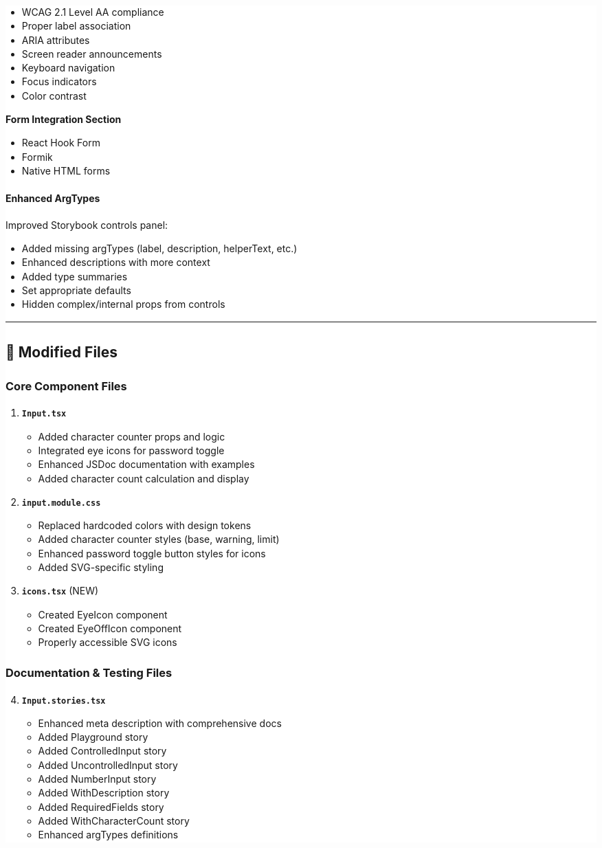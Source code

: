 - WCAG 2.1 Level AA compliance
- Proper label association
- ARIA attributes
- Screen reader announcements
- Keyboard navigation
- Focus indicators
- Color contrast

**Form Integration Section**

- React Hook Form
- Formik
- Native HTML forms

#### **Enhanced ArgTypes**

Improved Storybook controls panel:

- Added missing argTypes (label, description, helperText, etc.)
- Enhanced descriptions with more context
- Added type summaries
- Set appropriate defaults
- Hidden complex/internal props from controls

---

## 📁 Modified Files

### Core Component Files

1. **`Input.tsx`**

   - Added character counter props and logic
   - Integrated eye icons for password toggle
   - Enhanced JSDoc documentation with examples
   - Added character count calculation and display

2. **`input.module.css`**

   - Replaced hardcoded colors with design tokens
   - Added character counter styles (base, warning, limit)
   - Enhanced password toggle button styles for icons
   - Added SVG-specific styling

3. **`icons.tsx`** (NEW)
   - Created EyeIcon component
   - Created EyeOffIcon component
   - Properly accessible SVG icons

### Documentation & Testing Files

4. **`Input.stories.tsx`**

   - Enhanced meta description with comprehensive docs
   - Added Playground story
   - Added ControlledInput story
   - Added UncontrolledInput story
   - Added NumberInput story
   - Added WithDescription story
   - Added RequiredFields story
   - Added WithCharacterCount story
   - Enhanced argTypes definitions
